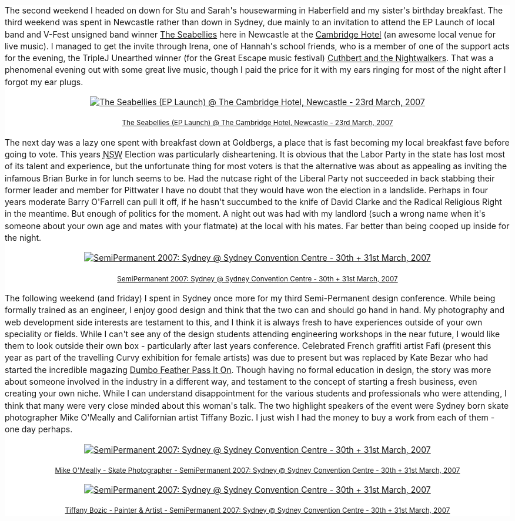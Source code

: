 The second weekend I headed on down for Stu and Sarah's housewarming in Haberfield and my sister's birthday breakfast. The third weekend was spent in Newcastle rather than down in Sydney, due mainly to an invitation to attend the EP Launch of local band and V-Fest unsigned band winner <a href="http://euphemize.net/blog/wp-admin/#">The Seabellies</a> here in Newcastle at the <a href="http://euphemize.net/blog/wp-admin/#">Cambridge Hotel</a> (an awesome local venue for live music). I managed to get the invite through Irena, one of Hannah's school friends, who is a member of one of the support acts for the evening, the TripleJ Unearthed winner (for the Great Escape music festival) <a href="http://euphemize.net/blog/wp-admin/#">Cuthbert and the Nightwalkers</a>. That was a phenomenal evening out with some great live music, though I paid the price for it with my ears ringing for most of the night after I forgot my ear plugs.
<p align="center"><a href="http://flickr.com/photos/jufemaiz/sets/72157600027216299/" title="Photo Sharing"><img src="http://farm1.static.flickr.com/187/434339092_1cb6bef14f.jpg" alt="The Seabellies (EP Launch) @ The Cambridge Hotel, Newcastle - 23rd March, 2007" height="333" width="500" /></a></p>
<p align="center"><a href="http://flickr.com/photos/jufemaiz/sets/72157600027216299/"><small>The Seabellies (EP Launch) @ The Cambridge Hotel, Newcastle - 23rd March, 2007</small></a></p>
The next day was a lazy one spent with breakfast down at Goldbergs, a place that is fast becoming my local breakfast fave before going to vote. This years <acronym title="New South Wales">NSW</acronym> Election was particularly disheartening. It is obvious that the Labor Party in the state has lost most of its talent and experience, but the unfortunate thing for most voters is that the alternative was about as appealing as inviting the infamous Brian Burke in for lunch seems to be. Had the nutcase right of the Liberal Party not succeeded in back stabbing their former leader and member for Pittwater I have no doubt that they would have won the election in a landslide. Perhaps in four years moderate Barry O'Farrell can pull it off, if he hasn't succumbed to the knife of David Clarke and the Radical Religious Right in the meantime. But enough of politics for the moment. A night out was had with my landlord (such a wrong name when it's someone about your own age and mates with your flatmate) at the local with his mates. Far better than being cooped up inside for the night.
<p align="center"><a href="http://www.flickr.com/photos/jufemaiz/479618152/" title="Photo Sharing"><img src="http://farm1.static.flickr.com/171/479618152_1846134311.jpg" alt="SemiPermanent 2007: Sydney @ Sydney Convention Centre - 30th + 31st March, 2007" height="500" width="333" /></a></p>
<p align="center"><a href="http://flickr.com/photos/jufemaiz/sets/72157600158412752/"><small>SemiPermanent 2007: Sydney @ Sydney Convention Centre - 30th + 31st March, 2007</small></a></p>
The following weekend (and friday) I spent in Sydney once more for my third Semi-Permanent design conference. While being formally trained as an engineer, I enjoy good design and think that the two can and should go hand in hand. My photography and web development side interests are testament to this, and I think it is always fresh to have experiences outside of your own speciality or fields. While I can't see any of the design students attending engineering workshops in the near future, I would like them to look outside their own box - particularly after last years conference. Celebrated French graffiti artist Fafi (present this year as part of the travelling Curvy exhibition for female artists) was due to present but was replaced by Kate Bezar who had started the incredible magazing <a href="http://www.dumbofeather.com/">Dumbo Feather Pass It On</a>. Though having no formal education in design, the story was more about someone involved in the industry in a different way, and testament to the concept of starting a fresh business, even creating your own niche. While I can understand disappointment for the various students and professionals who were attending, I think that many were very close minded about this woman's talk. The two highlight speakers of the event were Sydney born skate photographer Mike O'Meally and Californian artist Tiffany Bozic. I just wish I had the money to buy a work from each of them - one day perhaps.
<p align="center"><a href="http://www.flickr.com/photos/jufemaiz/478032369/" title="Photo Sharing"><img src="http://farm1.static.flickr.com/188/478032369_fb6c2679fc.jpg" alt="SemiPermanent 2007: Sydney @ Sydney Convention Centre - 30th + 31st March, 2007" height="500" width="333" /></a></p>
<p align="center"><a href="http://www.flickr.com/photos/jufemaiz/478032369/"><small>Mike O'Meally - Skate Photographer - SemiPermanent 2007: Sydney @ Sydney Convention Centre - 30th + 31st March, 2007</small></a></p>
<p align="center"><a href="http://www.flickr.com/photos/jufemaiz/479632321/" title="Photo Sharing"><img src="http://farm1.static.flickr.com/185/479632321_0450075dca.jpg" alt="SemiPermanent 2007: Sydney @ Sydney Convention Centre - 30th + 31st March, 2007" height="500" width="333" /></a></p>
<p align="center"><a href="http://www.flickr.com/photos/jufemaiz/479632321/"><small>Tiffany Bozic - Painter &amp; Artist - SemiPermanent 2007: Sydney @ Sydney Convention Centre - 30th + 31st March, 2007</small></a></p>